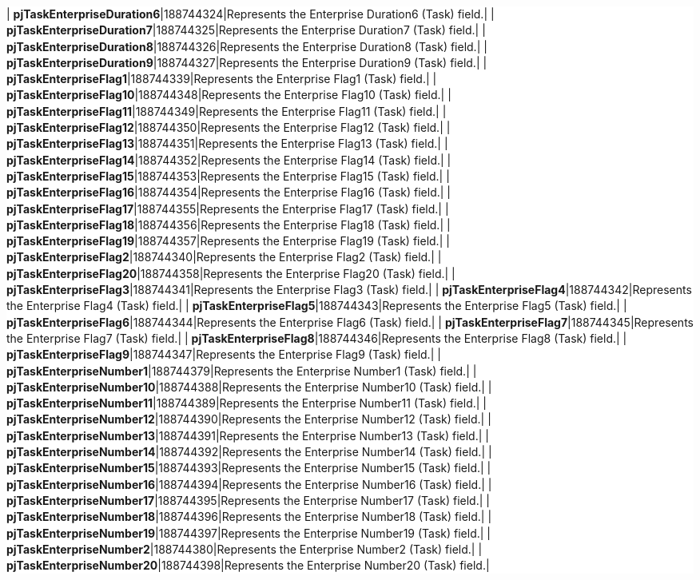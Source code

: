 | **pjTaskEnterpriseDuration6**|188744324|Represents the Enterprise Duration6 (Task) field.|
| **pjTaskEnterpriseDuration7**|188744325|Represents the Enterprise Duration7 (Task) field.|
| **pjTaskEnterpriseDuration8**|188744326|Represents the Enterprise Duration8 (Task) field.|
| **pjTaskEnterpriseDuration9**|188744327|Represents the Enterprise Duration9 (Task) field.|
| **pjTaskEnterpriseFlag1**|188744339|Represents the Enterprise Flag1 (Task) field.|
| **pjTaskEnterpriseFlag10**|188744348|Represents the Enterprise Flag10 (Task) field.|
| **pjTaskEnterpriseFlag11**|188744349|Represents the Enterprise Flag11 (Task) field.|
| **pjTaskEnterpriseFlag12**|188744350|Represents the Enterprise Flag12 (Task) field.|
| **pjTaskEnterpriseFlag13**|188744351|Represents the Enterprise Flag13 (Task) field.|
| **pjTaskEnterpriseFlag14**|188744352|Represents the Enterprise Flag14 (Task) field.|
| **pjTaskEnterpriseFlag15**|188744353|Represents the Enterprise Flag15 (Task) field.|
| **pjTaskEnterpriseFlag16**|188744354|Represents the Enterprise Flag16 (Task) field.|
| **pjTaskEnterpriseFlag17**|188744355|Represents the Enterprise Flag17 (Task) field.|
| **pjTaskEnterpriseFlag18**|188744356|Represents the Enterprise Flag18 (Task) field.|
| **pjTaskEnterpriseFlag19**|188744357|Represents the Enterprise Flag19 (Task) field.|
| **pjTaskEnterpriseFlag2**|188744340|Represents the Enterprise Flag2 (Task) field.|
| **pjTaskEnterpriseFlag20**|188744358|Represents the Enterprise Flag20 (Task) field.|
| **pjTaskEnterpriseFlag3**|188744341|Represents the Enterprise Flag3 (Task) field.|
| **pjTaskEnterpriseFlag4**|188744342|Represents the Enterprise Flag4 (Task) field.|
| **pjTaskEnterpriseFlag5**|188744343|Represents the Enterprise Flag5 (Task) field.|
| **pjTaskEnterpriseFlag6**|188744344|Represents the Enterprise Flag6 (Task) field.|
| **pjTaskEnterpriseFlag7**|188744345|Represents the Enterprise Flag7 (Task) field.|
| **pjTaskEnterpriseFlag8**|188744346|Represents the Enterprise Flag8 (Task) field.|
| **pjTaskEnterpriseFlag9**|188744347|Represents the Enterprise Flag9 (Task) field.|
| **pjTaskEnterpriseNumber1**|188744379|Represents the Enterprise Number1 (Task) field.|
| **pjTaskEnterpriseNumber10**|188744388|Represents the Enterprise Number10 (Task) field.|
| **pjTaskEnterpriseNumber11**|188744389|Represents the Enterprise Number11 (Task) field.|
| **pjTaskEnterpriseNumber12**|188744390|Represents the Enterprise Number12 (Task) field.|
| **pjTaskEnterpriseNumber13**|188744391|Represents the Enterprise Number13 (Task) field.|
| **pjTaskEnterpriseNumber14**|188744392|Represents the Enterprise Number14 (Task) field.|
| **pjTaskEnterpriseNumber15**|188744393|Represents the Enterprise Number15 (Task) field.|
| **pjTaskEnterpriseNumber16**|188744394|Represents the Enterprise Number16 (Task) field.|
| **pjTaskEnterpriseNumber17**|188744395|Represents the Enterprise Number17 (Task) field.|
| **pjTaskEnterpriseNumber18**|188744396|Represents the Enterprise Number18 (Task) field.|
| **pjTaskEnterpriseNumber19**|188744397|Represents the Enterprise Number19 (Task) field.|
| **pjTaskEnterpriseNumber2**|188744380|Represents the Enterprise Number2 (Task) field.|
| **pjTaskEnterpriseNumber20**|188744398|Represents the Enterprise Number20 (Task) field.|